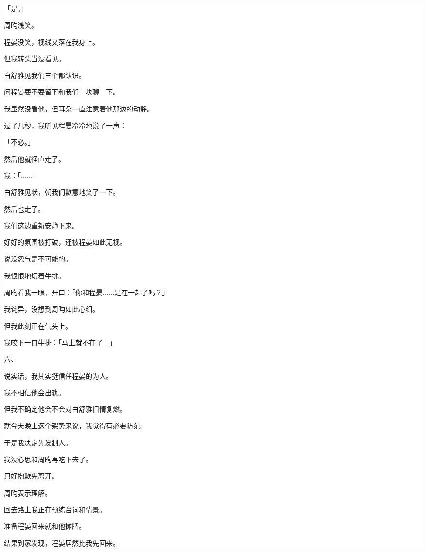 「是。」

周昀浅笑。

程晏没笑，视线又落在我身上。

但我转头当没看见。

白舒雅见我们三个都认识。

问程晏要不要留下和我们一块聊一下。

我虽然没看他，但耳朵一直注意着他那边的动静。

过了几秒，我听见程晏冷冷地说了一声：

「不必。」

然后他就径直走了。

我：「……」

白舒雅见状，朝我们歉意地笑了一下。

然后也走了。

我们这边重新安静下来。

好好的氛围被打破，还被程晏如此无视。

说没怨气是不可能的。

我恨恨地切着牛排。

周昀看我一眼，开口：「你和程晏……是在一起了吗？」

我诧异，没想到周昀如此心细。

但我此刻正在气头上。

我咬下一口牛排：「马上就不在了！」

六、

说实话，我其实挺信任程晏的为人。

我不相信他会出轨。

但我不确定他会不会对白舒雅旧情复燃。

就今天晚上这个架势来说，我觉得有必要防范。

于是我决定先发制人。

我没心思和周昀再吃下去了。

只好抱歉先离开。

周昀表示理解。

回去路上我正在预练台词和情景。

准备程晏回来就和他摊牌。

结果到家发现，程晏居然比我先回来。
